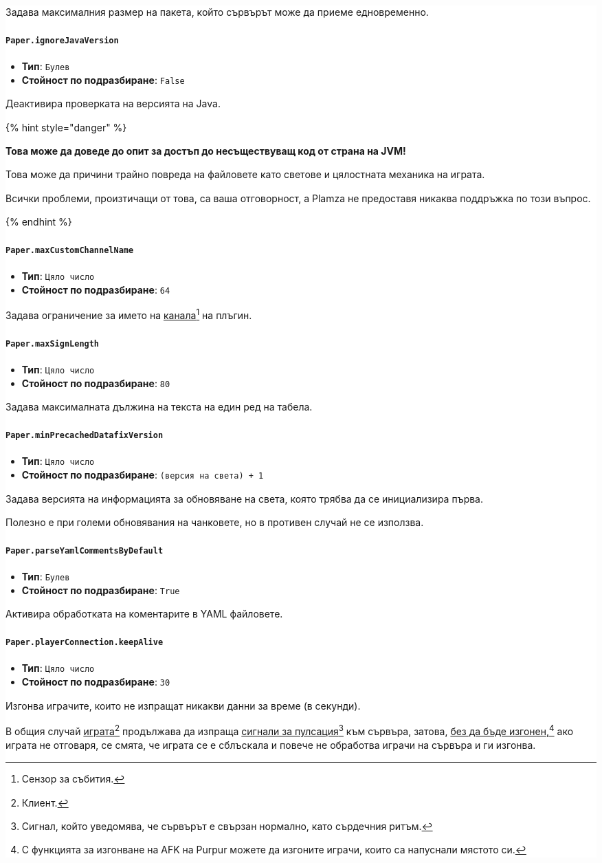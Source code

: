 Задава максималния размер на пакета, който сървърът може да приеме едновременно.

#### `Paper.ignoreJavaVersion`

- **Тип**: `Булев`
- **Стойност по подразбиране**: `False`

Деактивира проверката на версията на Java.

{% hint style="danger" %}

**Това може да доведе до опит за достъп до несъществуващ код от страна на JVM!**

Това може да причини трайно повреда на файловете като светове и цялостната механика на играта.

Всички проблеми, произтичащи от това, са ваша отговорност, а Plamza не предоставя никаква поддръжка по този въпрос.

{% endhint %}

#### `Paper.maxCustomChannelName`

- **Тип**: `Цяло число`
- **Стойност по подразбиране**: `64`

Задава ограничение за името на [канала](#user-content-fn-6)[^6] на плъгин.

#### `Paper.maxSignLength`

- **Тип**: `Цяло число`
- **Стойност по подразбиране**: `80`

Задава максималната дължина на текста на един ред на табела.

#### `Paper.minPrecachedDatafixVersion`

- **Тип**: `Цяло число`
- **Стойност по подразбиране**: `(версия на света) + 1`

Задава версията на информацията за обновяване на света, която трябва да се инициализира първа.

Полезно е при големи обновявания на чанковете, но в противен случай не се използва.

#### `Paper.parseYamlCommentsByDefault`

- **Тип**: `Булев`
- **Стойност по подразбиране**: `True`

Активира обработката на коментарите в YAML файловете.

#### `Paper.playerConnection.keepAlive`

- **Тип**: `Цяло число`
- **Стойност по подразбиране**: `30`

Изгонва играчите, които не изпращат никакви данни за време (в секунди).

В общия случай [играта](#user-content-fn-7)[^7] продължава да изпраща [сигнали за пулсация](#user-content-fn-8)[^8] към сървъра, затова, [без да бъде изгонен,](#user-content-fn-9)[^9] ако играта не отговаря, се смята, че играта се е сблъскала и повече не обработва играчи на сървъра и ги изгонва.


[^1]: `java (...) -jar server.jar (...)`
[^2]: Позицията на аргументите се променя в зависимост от добавеното място.
[^3]: Например, ако искате да активирате `Plazma.iKnowWhatIAmDoing` като `true`, вместо да въведете `-DPlazma.iKnowWhatIAmDoing=true`, само въвеждането на `-DPlazma.iKnowWhatIAmDoing` ще работи също.
[^4]: Например, `"-DPlazma.iKnowWhatIAmDoing"`
[^5]: Сензор за събития.
[^6]: Сензор за събития.
[^7]: Клиент.
[^8]: Сигнал, който уведомява, че сървърът е свързан нормално, като сърдечния ритъм.
[^9]: С функцията за изгонване на AFK на Purpur можете да изгоните играчи, които са напуснали мястото си.
[^10]: Система за синхронно записване на чанкове, Sync Chunk Write System.
[^11]: `ВНИМАНИЕ! Plazma може да предизвика неочаквани проблеми, затова се уверете, че сте я тествали изчерпателно преди да я използвате на публичен сървър.`
[^12]: В играта `Световна оптимизация` работи по същия начин.
[^13]: Интернет протокол, IP.
[^14]: Администратори от `Ниво 2` и нагоре се изключват.